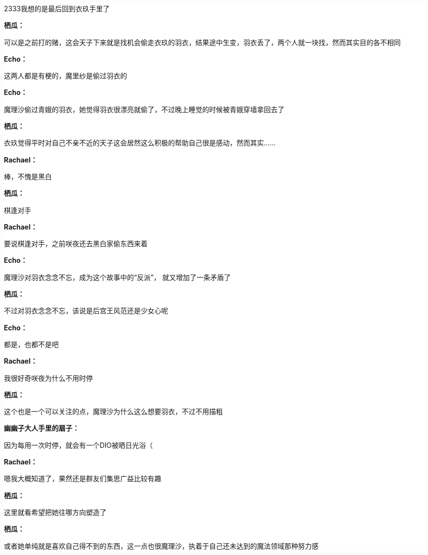 2333我想的是最后回到衣玖手里了

**栖瓜：**

可以是之前打的赌，这会天子下来就是找机会偷走衣玖的羽衣，结果途中生变，羽衣丢了，两个人就一块找，然而其实目的各不相同

**Echo：**

这两人都是有梗的，魔里纱是偷过羽衣的

**Echo：**

魔理沙偷过青娥的羽衣，她觉得羽衣很漂亮就偷了，不过晚上睡觉的时候被青娥穿墙拿回去了

**栖瓜：**

衣玖觉得平时对自己不亲不近的天子这会居然这么积极的帮助自己很是感动，然而其实……

**Rachael：**

棒，不愧是黑白

**栖瓜：**

棋逢对手

**Rachael：**

要说棋逢对手，之前咲夜还去黑白家偷东西来着

**Echo：**

魔理沙对羽衣念念不忘，成为这个故事中的“反派”， 就又增加了一条矛盾了

**栖瓜：**

不过对羽衣念念不忘，该说是后宫王风范还是少女心呢

**Echo：**

都是，也都不是吧

**Rachael：**

我很好奇咲夜为什么不用时停

**栖瓜：**

这个也是一个可以关注的点，魔理沙为什么这么想要羽衣，不过不用描粗

**幽幽子大人手里的扇子：**

因为每用一次时停，就会有一个DIO被晒日光浴（

**Rachael：**

嗯我大概知道了，果然还是群友们集思广益比较有趣

**栖瓜：**

这里就看希望把她往哪方向塑造了

**栖瓜：**

或者她单纯就是喜欢自己得不到的东西，这一点也很魔理沙，执着于自己还未达到的魔法领域那种努力感
